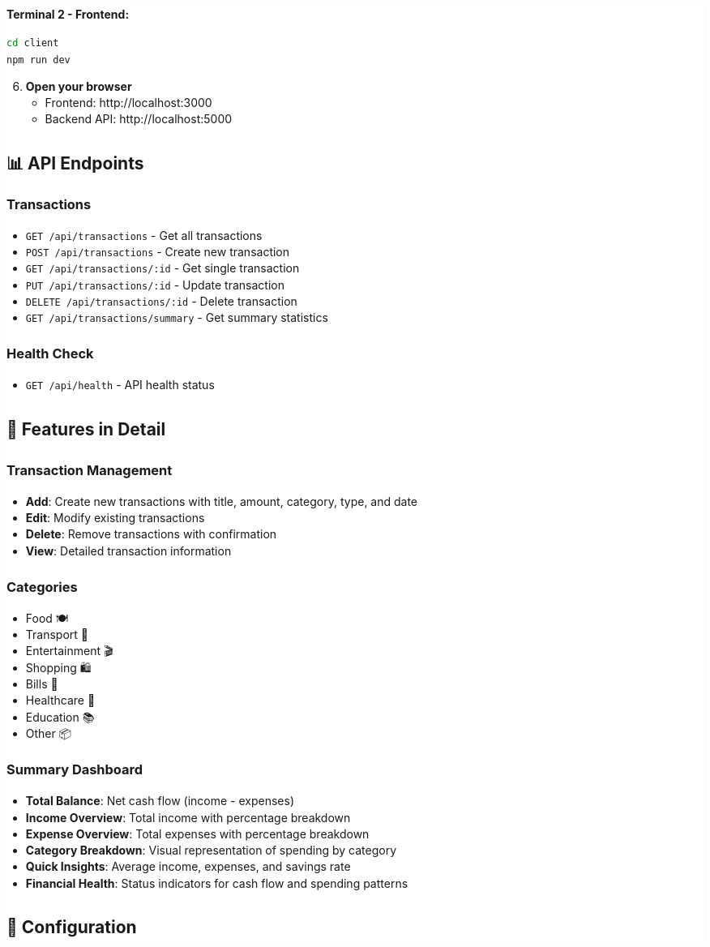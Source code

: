    **Terminal 2 - Frontend:**
   ```bash
   cd client
   npm run dev
   ```

6. **Open your browser**
   - Frontend: http://localhost:3000
   - Backend API: http://localhost:5000

## 📊 API Endpoints

### Transactions
- `GET /api/transactions` - Get all transactions
- `POST /api/transactions` - Create new transaction
- `GET /api/transactions/:id` - Get single transaction
- `PUT /api/transactions/:id` - Update transaction
- `DELETE /api/transactions/:id` - Delete transaction
- `GET /api/transactions/summary` - Get summary statistics

### Health Check
- `GET /api/health` - API health status

## 🎨 Features in Detail

### Transaction Management
- **Add**: Create new transactions with title, amount, category, type, and date
- **Edit**: Modify existing transactions
- **Delete**: Remove transactions with confirmation
- **View**: Detailed transaction information

### Categories
- Food 🍽️
- Transport 🚗
- Entertainment 🎬
- Shopping 🛍️
- Bills 📄
- Healthcare 🏥
- Education 📚
- Other 📦

### Summary Dashboard
- **Total Balance**: Net cash flow (income - expenses)
- **Income Overview**: Total income with percentage breakdown
- **Expense Overview**: Total expenses with percentage breakdown
- **Category Breakdown**: Visual representation of spending by category
- **Quick Insights**: Average income, expenses, and savings rate
- **Financial Health**: Status indicators for cash flow and spending patterns

## 🔧 Configuration
